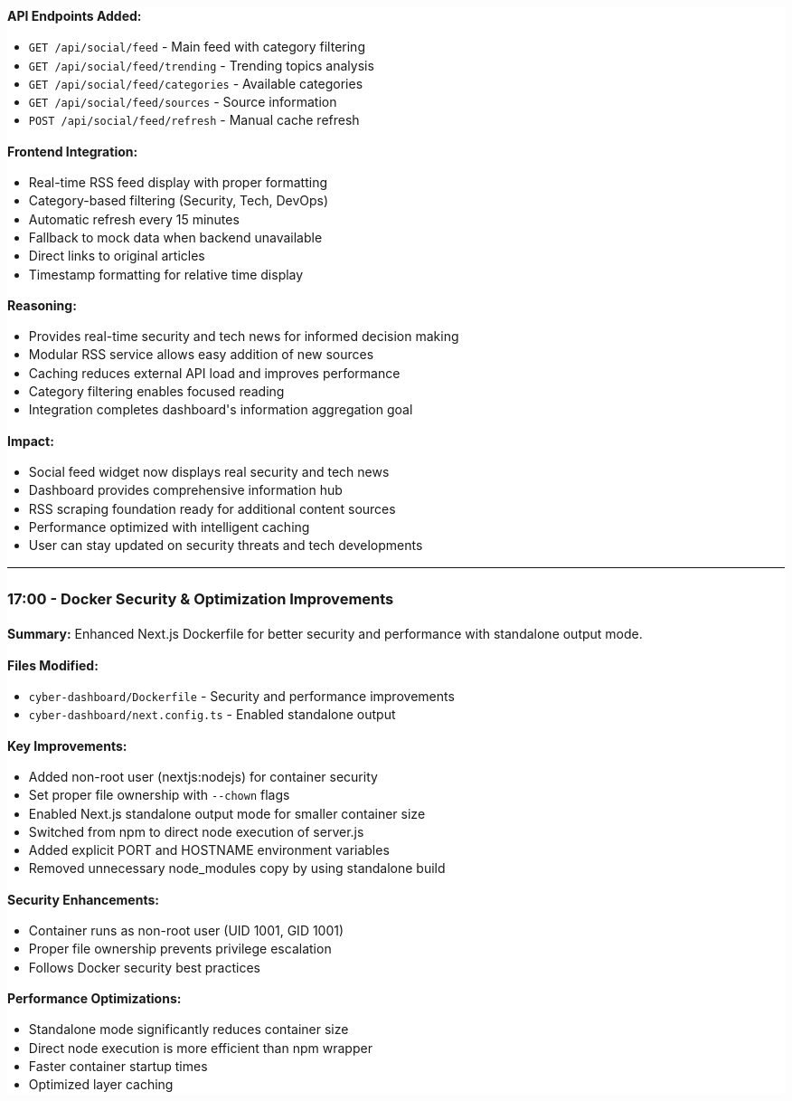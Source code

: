 **API Endpoints Added:**
- `GET /api/social/feed` - Main feed with category filtering
- `GET /api/social/feed/trending` - Trending topics analysis
- `GET /api/social/feed/categories` - Available categories
- `GET /api/social/feed/sources` - Source information
- `POST /api/social/feed/refresh` - Manual cache refresh

**Frontend Integration:**
- Real-time RSS feed display with proper formatting
- Category-based filtering (Security, Tech, DevOps)
- Automatic refresh every 15 minutes
- Fallback to mock data when backend unavailable
- Direct links to original articles
- Timestamp formatting for relative time display

**Reasoning:** 
- Provides real-time security and tech news for informed decision making
- Modular RSS service allows easy addition of new sources
- Caching reduces external API load and improves performance
- Category filtering enables focused reading
- Integration completes dashboard's information aggregation goal

**Impact:** 
- Social feed widget now displays real security and tech news
- Dashboard provides comprehensive information hub
- RSS scraping foundation ready for additional content sources
- Performance optimized with intelligent caching
- User can stay updated on security threats and tech developments

---

### 17:00 - Docker Security & Optimization Improvements

**Summary:** Enhanced Next.js Dockerfile for better security and performance with standalone output mode.

**Files Modified:**
- `cyber-dashboard/Dockerfile` - Security and performance improvements
- `cyber-dashboard/next.config.ts` - Enabled standalone output

**Key Improvements:**
- Added non-root user (nextjs:nodejs) for container security
- Set proper file ownership with `--chown` flags
- Enabled Next.js standalone output mode for smaller container size
- Switched from npm to direct node execution of server.js
- Added explicit PORT and HOSTNAME environment variables
- Removed unnecessary node_modules copy by using standalone build

**Security Enhancements:**
- Container runs as non-root user (UID 1001, GID 1001)
- Proper file ownership prevents privilege escalation
- Follows Docker security best practices

**Performance Optimizations:**
- Standalone mode significantly reduces container size
- Direct node execution is more efficient than npm wrapper
- Faster container startup times
- Optimized layer caching
